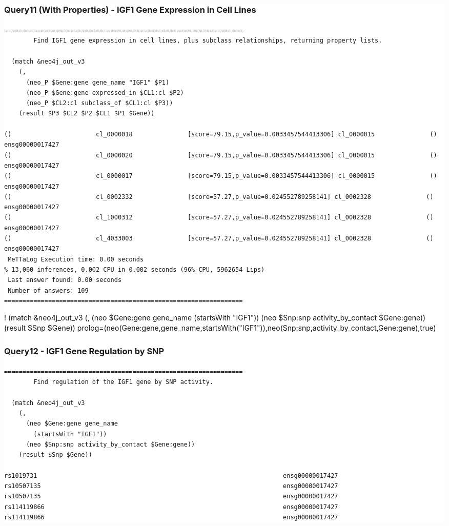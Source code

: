 


### Query11 (With Properties) - IGF1 Gene Expression in Cell Lines
```no-wrap
=================================================================
        Find IGF1 gene expression in cell lines, plus subclass relationships, returning property lists.

  (match &neo4j_out_v3
    (,
      (neo_P $Gene:gene gene_name "IGF1" $P1)
      (neo_P $Gene:gene expressed_in $CL1:cl $P2)
      (neo_P $CL2:cl subclass_of $CL1:cl $P3))
    (result $P3 $CL2 $P2 $CL1 $P1 $Gene))

()                       cl_0000018               [score=79.15,p_value=0.0033457544413306] cl_0000015               ()                       ensg00000017427
()                       cl_0000020               [score=79.15,p_value=0.0033457544413306] cl_0000015               ()                       ensg00000017427
()                       cl_0000017               [score=79.15,p_value=0.0033457544413306] cl_0000015               ()                       ensg00000017427
()                       cl_0002332               [score=57.27,p_value=0.024552789258141] cl_0002328               ()                       ensg00000017427
()                       cl_1000312               [score=57.27,p_value=0.024552789258141] cl_0002328               ()                       ensg00000017427
()                       cl_4033003               [score=57.27,p_value=0.024552789258141] cl_0002328               ()                       ensg00000017427
 MeTTaLog Execution time: 0.00 seconds
% 13,060 inferences, 0.002 CPU in 0.002 seconds (96% CPU, 5962654 Lips)
 Last answer found: 0.00 seconds
 Number of answers: 109
=================================================================
```




  ! (match &neo4j_out_v3
      (,
        (neo $Gene:gene gene_name
          (startsWith "IGF1"))
        (neo $Snp:snp activity_by_contact $Gene:gene))
      (result $Snp $Gene))
prolog=(neo(Gene:gene,gene_name,startsWith("IGF1")),neo(Snp:snp,activity_by_contact,Gene:gene),true)




### Query12 - IGF1 Gene Regulation by SNP
```no-wrap
=================================================================
        Find regulation of the IGF1 gene by SNP activity.

  (match &neo4j_out_v3
    (,
      (neo $Gene:gene gene_name
        (startsWith "IGF1"))
      (neo $Snp:snp activity_by_contact $Gene:gene))
    (result $Snp $Gene))

rs1019731                                                                   ensg00000017427
rs10507135                                                                  ensg00000017427
rs10507135                                                                  ensg00000017427
rs114119866                                                                 ensg00000017427
rs114119866                                                                 ensg00000017427
```